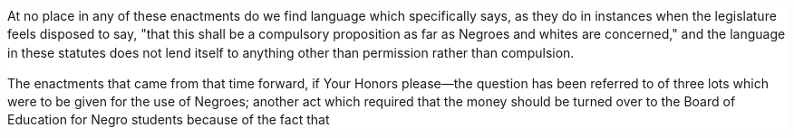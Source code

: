 <p>At no place in any of these enactments do we find language which specifically says, as they do in instances when the legislature feels disposed 
to say, &quot;that this shall be a compulsory proposition as far as Negroes and whites 
are concerned,&quot; and the language in these statutes does not lend itself to anything 
other than permission rather than compulsion. </p>
<p>The enactments that came from that time forward, if Your Honors please—the question has been referred to of three lots which were to be 
given for the use of Negroes; another act which required that the money should be 
turned over to the Board of Education for Negro students because of the fact that 
